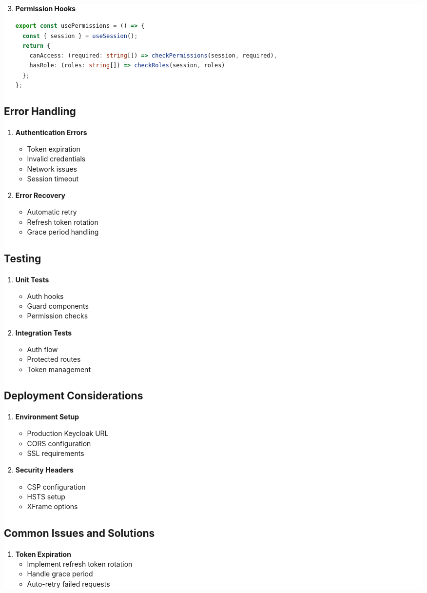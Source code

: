 3. **Permission Hooks**
   ```typescript
   export const usePermissions = () => {
     const { session } = useSession();
     return {
       canAccess: (required: string[]) => checkPermissions(session, required),
       hasRole: (roles: string[]) => checkRoles(session, roles)
     };
   };
   ```

## Error Handling

1. **Authentication Errors**
   - Token expiration
   - Invalid credentials
   - Network issues
   - Session timeout

2. **Error Recovery**
   - Automatic retry
   - Refresh token rotation
   - Grace period handling

## Testing

1. **Unit Tests**
   - Auth hooks
   - Guard components
   - Permission checks

2. **Integration Tests**
   - Auth flow
   - Protected routes
   - Token management

## Deployment Considerations

1. **Environment Setup**
   - Production Keycloak URL
   - CORS configuration
   - SSL requirements

2. **Security Headers**
   - CSP configuration
   - HSTS setup
   - XFrame options

## Common Issues and Solutions

1. **Token Expiration**
   - Implement refresh token rotation
   - Handle grace period
   - Auto-retry failed requests
